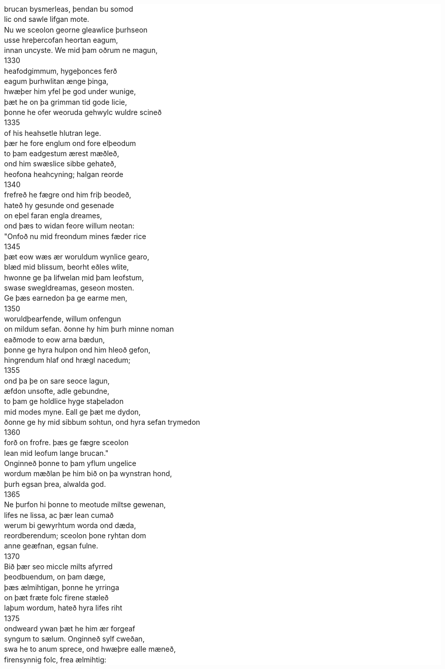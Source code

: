 brucan bysmerleas,         þendan bu somod  
lic ond sawle         lifgan mote.  
Nu we sceolon georne         gleawlice þurhseon  
usse hreþercofan         heortan eagum,  
innan uncyste.         We mid þam oðrum ne magun,  
1330  
heafodgimmum,         hygeþonces ferð  
eagum þurhwlitan         ænge þinga,  
hwæþer him yfel þe god         under wunige,  
þæt he on þa grimman tid         gode licie,  
þonne he ofer weoruda gehwylc         wuldre scineð  
1335  
of his heahsetle         hlutran lege.  
þær he fore englum         ond fore elþeodum  
to þam eadgestum         ærest mæðleð,  
ond him swæslice         sibbe gehateð,  
heofona heahcyning;         halgan reorde  
1340  
frefreð he fægre         ond him friþ beodeð,  
hateð hy gesunde         ond gesenade  
on eþel faran         engla dreames,  
ond þæs to widan feore         willum neotan:  
"Onfoð nu mid freondum         mines fæder rice  
1345  
þæt eow wæs ær woruldum         wynlice gearo,  
blæd mid blissum,         beorht eðles wlite,  
hwonne ge þa lifwelan         mid þam leofstum,  
swase swegldreamas,         geseon mosten.  
Ge þæs earnedon         þa ge earme men,  
1350  
woruldþearfende,         willum onfengun  
on mildum sefan.         ðonne hy him þurh minne noman  
eaðmode to eow         arna bædun,  
þonne ge hyra hulpon         ond him hleoð gefon,  
hingrendum hlaf         ond hrægl nacedum;  
1355  
ond þa þe on sare         seoce lagun,  
æfdon unsofte,         adle gebundne,  
to þam ge holdlice         hyge staþeladon  
mid modes myne.         Eall ge þæt me dydon,  
ðonne ge hy mid sibbum sohtun,         ond hyra sefan trymedon  
1360  
forð on frofre.         þæs ge fægre sceolon  
lean mid leofum         lange brucan."  
Onginneð þonne to þam yflum         ungelice  
wordum mæðlan         þe him bið on þa wynstran hond,  
þurh egsan þrea,         alwalda god.  
1365  
Ne þurfon hi þonne to meotude         miltse gewenan,  
lifes ne lissa,         ac þær lean cumað  
werum bi gewyrhtum         worda ond dæda,  
reordberendum;         sceolon þone ryhtan dom  
anne geæfnan,         egsan fulne.  
1370  
Bið þær seo miccle         milts afyrred  
þeodbuendum,         on þam dæge,  
þæs ælmihtigan,         þonne he yrringa  
on þæt fræte folc         firene stæleð  
laþum wordum,         hateð hyra lifes riht  
1375  
ondweard ywan         þæt he him ær forgeaf  
syngum to sælum.         Onginneð sylf cweðan,  
swa he to anum sprece,         ond hwæþre ealle mæneð,  
firensynnig folc,         frea ælmihtig:  
